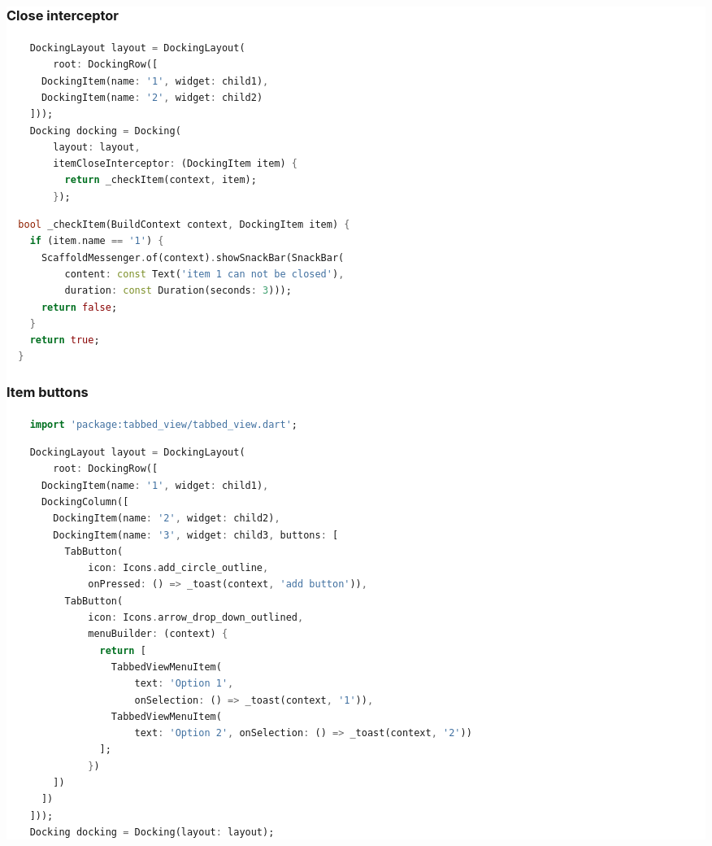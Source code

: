 ### Close interceptor

```dart
    DockingLayout layout = DockingLayout(
        root: DockingRow([
      DockingItem(name: '1', widget: child1),
      DockingItem(name: '2', widget: child2)
    ]));
    Docking docking = Docking(
        layout: layout,
        itemCloseInterceptor: (DockingItem item) {
          return _checkItem(context, item);
        });
```

```dart
  bool _checkItem(BuildContext context, DockingItem item) {
    if (item.name == '1') {
      ScaffoldMessenger.of(context).showSnackBar(SnackBar(
          content: const Text('item 1 can not be closed'),
          duration: const Duration(seconds: 3)));
      return false;
    }
    return true;
  }
```

### Item buttons

```dart
    import 'package:tabbed_view/tabbed_view.dart';
```

```dart
    DockingLayout layout = DockingLayout(
        root: DockingRow([
      DockingItem(name: '1', widget: child1),
      DockingColumn([
        DockingItem(name: '2', widget: child2),
        DockingItem(name: '3', widget: child3, buttons: [
          TabButton(
              icon: Icons.add_circle_outline,
              onPressed: () => _toast(context, 'add button')),
          TabButton(
              icon: Icons.arrow_drop_down_outlined,
              menuBuilder: (context) {
                return [
                  TabbedViewMenuItem(
                      text: 'Option 1',
                      onSelection: () => _toast(context, '1')),
                  TabbedViewMenuItem(
                      text: 'Option 2', onSelection: () => _toast(context, '2'))
                ];
              })
        ])
      ])
    ]));
    Docking docking = Docking(layout: layout);
```
